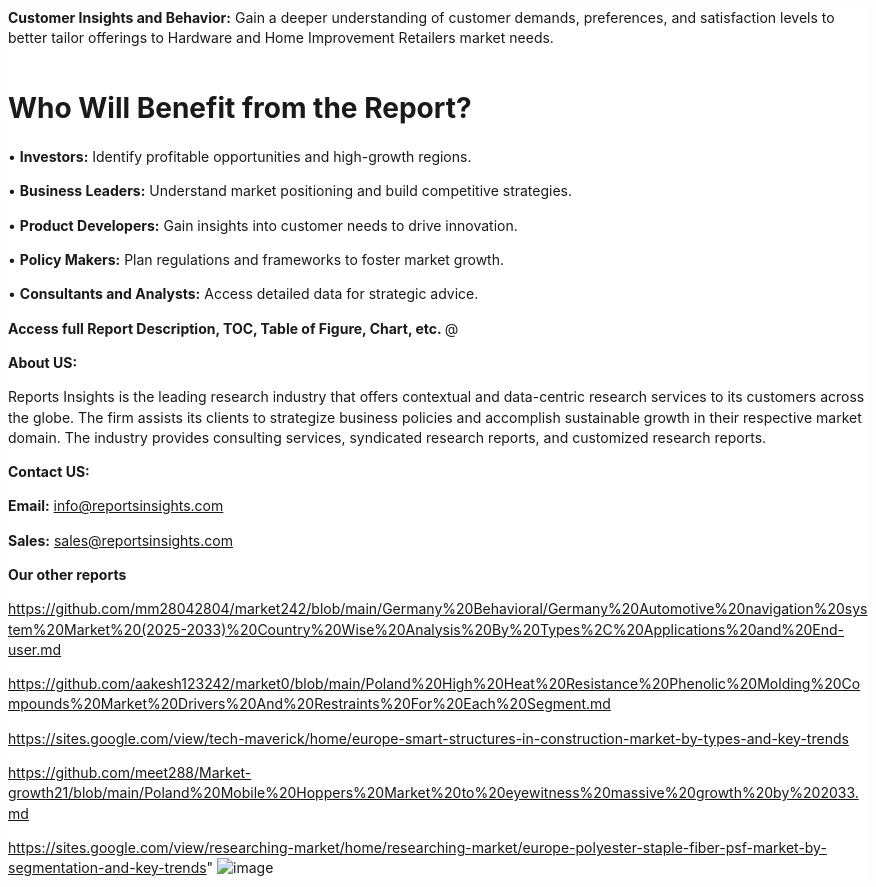 <strong>Customer Insights and Behavior:</strong>
Gain a deeper understanding of customer demands, preferences, and satisfaction levels to better tailor offerings to Hardware and Home Improvement Retailers market needs.

# <strong>Who Will Benefit from the Report?</strong>

• <strong>Investors:</strong> Identify profitable opportunities and high-growth regions.

• <strong>Business Leaders:</strong> Understand market positioning and build competitive strategies.

• <strong>Product Developers:</strong> Gain insights into customer needs to drive innovation.

• <strong>Policy Makers:</strong> Plan regulations and frameworks to foster market growth.

• <strong>Consultants and Analysts:</strong> Access detailed data for strategic advice.
</ul>
<strong>Access full Report Description, TOC, Table of Figure, Chart, etc. </strong>@  <a href= style=color:#0000ff;></a></font>

<strong><strong>About US</strong>:</strong>

Reports Insights is the leading research industry that offers contextual and data-centric research services to its customers across the globe. The firm assists its clients to strategize business policies and accomplish sustainable growth in their respective market domain. The industry provides consulting services, syndicated research reports, and customized research reports.

<strong>Contact US:</strong>

<p class=""""><b>Email:</b> <a href=mailto:info@reportsinsights.com>info@reportsinsights.com</a></p>
<p class=""""><b>Sales:</b> <a href=mailto:sales@reportsinsights.com>sales@reportsinsights.com</a></p>

<strong>Our other reports</strong>

<a href=https://github.com/mm28042804/market242/blob/main/Germany%20Behavioral/Germany%20Automotive%20navigation%20system%20Market%20(2025-2033)%20Country%20Wise%20Analysis%20By%20Types%2C%20Applications%20and%20End-user.md>https://github.com/mm28042804/market242/blob/main/Germany%20Behavioral/Germany%20Automotive%20navigation%20system%20Market%20(2025-2033)%20Country%20Wise%20Analysis%20By%20Types%2C%20Applications%20and%20End-user.md</a>

<a href=https://github.com/aakesh123242/market0/blob/main/Poland%20High%20Heat%20Resistance%20Phenolic%20Molding%20Compounds%20Market%20Drivers%20And%20Restraints%20For%20Each%20Segment.md>https://github.com/aakesh123242/market0/blob/main/Poland%20High%20Heat%20Resistance%20Phenolic%20Molding%20Compounds%20Market%20Drivers%20And%20Restraints%20For%20Each%20Segment.md</a>

<a href=https://sites.google.com/view/tech-maverick/home/europe-smart-structures-in-construction-market-by-types-and-key-trends>https://sites.google.com/view/tech-maverick/home/europe-smart-structures-in-construction-market-by-types-and-key-trends</a>

<a href=https://github.com/meet288/Market-growth21/blob/main/Poland%20Mobile%20Hoppers%20Market%20to%20eyewitness%20massive%20growth%20by%202033.md>https://github.com/meet288/Market-growth21/blob/main/Poland%20Mobile%20Hoppers%20Market%20to%20eyewitness%20massive%20growth%20by%202033.md</a>

<a href=https://sites.google.com/view/researching-market/home/researching-market/europe-polyester-staple-fiber-psf-market-by-segmentation-and-key-trends>https://sites.google.com/view/researching-market/home/researching-market/europe-polyester-staple-fiber-psf-market-by-segmentation-and-key-trends</a>"
![image](https://github.com/user-attachments/assets/fc5b6e7a-9f80-4b9b-92cb-68fbc0537b2f)
